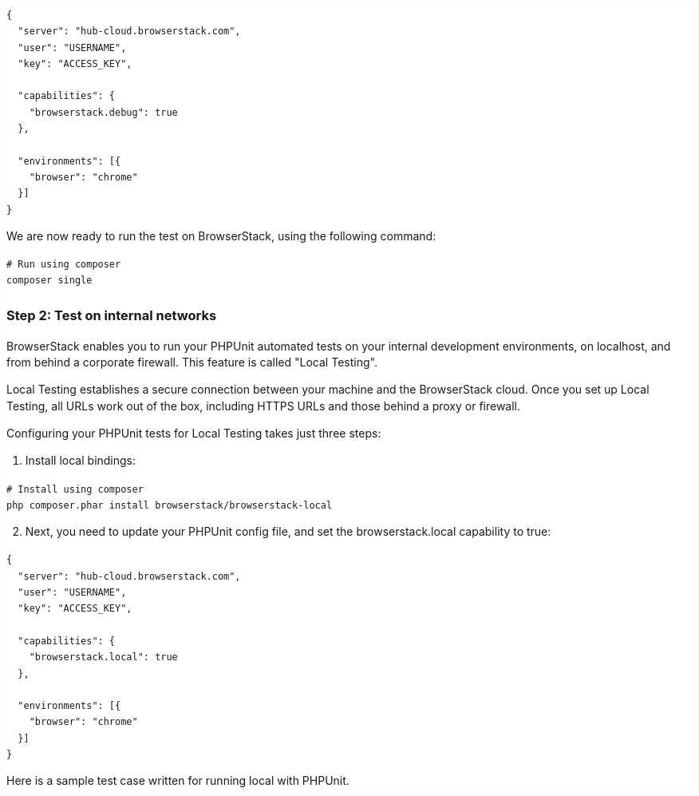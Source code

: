 ```
{
  "server": "hub-cloud.browserstack.com",
  "user": "USERNAME",
  "key": "ACCESS_KEY",

  "capabilities": {
    "browserstack.debug": true
  },

  "environments": [{
    "browser": "chrome"
  }]
}
```

We are now ready to run the test on BrowserStack, using the following command:

```
# Run using composer
composer single
```

### Step 2: Test on internal networks

BrowserStack enables you to run your PHPUnit automated tests on your internal development environments, on localhost, and from behind a corporate firewall. This feature is called "Local Testing".

Local Testing establishes a secure connection between your machine and the BrowserStack cloud. Once you set up Local Testing, all URLs work out of the box, including HTTPS URLs and those behind a proxy or firewall.

Configuring your PHPUnit tests for Local Testing takes just three steps:

1. Install local bindings:
```
# Install using composer
php composer.phar install browserstack/browserstack-local
```

2. Next, you need to update your PHPUnit config file, and set the browserstack.local capability to true:

```
{
  "server": "hub-cloud.browserstack.com",
  "user": "USERNAME",
  "key": "ACCESS_KEY",

  "capabilities": {
    "browserstack.local": true
  },

  "environments": [{
    "browser": "chrome"
  }]
}
```
Here is a sample test case written for running local with PHPUnit.
